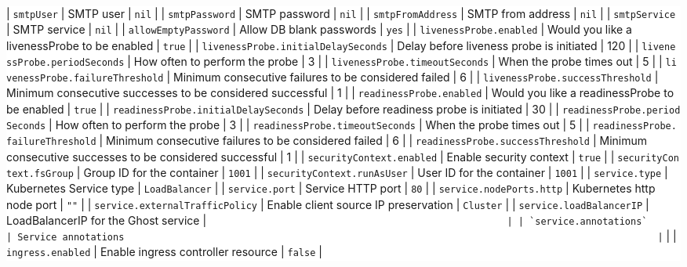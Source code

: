| `smtpUser`                           | SMTP user                                                                                                         | `nil`                                                   |
| `smtpPassword`                       | SMTP password                                                                                                     | `nil`                                                   |
| `smtpFromAddress`                    | SMTP from address                                                                                                 | `nil`                                                   |
| `smtpService`                        | SMTP service                                                                                                      | `nil`                                                   |
| `allowEmptyPassword`                 | Allow DB blank passwords                                                                                          | `yes`                                                   |
| `livenessProbe.enabled`              | Would you like a livenessProbe to be enabled                                                                      | `true`                                                  |
| `livenessProbe.initialDelaySeconds`  | Delay before liveness probe is initiated                                                                          | 120                                                     |
| `livenessProbe.periodSeconds`        | How often to perform the probe                                                                                    | 3                                                       |
| `livenessProbe.timeoutSeconds`       | When the probe times out                                                                                          | 5                                                       |
| `livenessProbe.failureThreshold`     | Minimum consecutive failures to be considered failed                                                              | 6                                                       |
| `livenessProbe.successThreshold`     | Minimum consecutive successes to be considered successful                                                         | 1                                                       |
| `readinessProbe.enabled`             | Would you like a readinessProbe to be enabled                                                                     | `true`                                                  |
| `readinessProbe.initialDelaySeconds` | Delay before readiness probe is initiated                                                                         | 30                                                      |
| `readinessProbe.periodSeconds`       | How often to perform the probe                                                                                    | 3                                                       |
| `readinessProbe.timeoutSeconds`      | When the probe times out                                                                                          | 5                                                       |
| `readinessProbe.failureThreshold`    | Minimum consecutive failures to be considered failed                                                              | 6                                                       |
| `readinessProbe.successThreshold`    | Minimum consecutive successes to be considered successful                                                         | 1                                                       |
| `securityContext.enabled`            | Enable security context                                                                                           | `true`                                                  |
| `securityContext.fsGroup`            | Group ID for the container                                                                                        | `1001`                                                  |
| `securityContext.runAsUser`          | User ID for the container                                                                                         | `1001`                                                  |
| `service.type`                       | Kubernetes Service type                                                                                           | `LoadBalancer`                                          |
| `service.port`                       | Service HTTP port                                                                                                 | `80`                                                    |
| `service.nodePorts.http`             | Kubernetes http node port                                                                                         | `""`                                                    |
| `service.externalTrafficPolicy`      | Enable client source IP preservation                                                                              | `Cluster`                                               |
| `service.loadBalancerIP`             | LoadBalancerIP for the Ghost service                                                                              | ``                                                      |
| `service.annotations`                | Service annotations                                                                                               | ``                                                      |
| `ingress.enabled`                    | Enable ingress controller resource                                                                                | `false`                                                 |